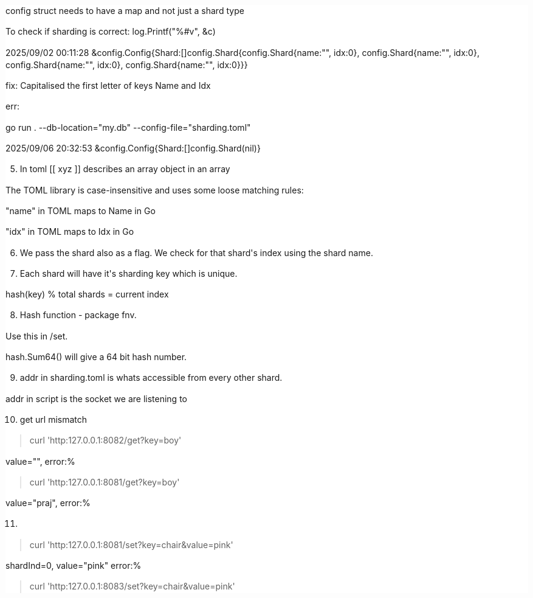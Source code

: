 config struct needs to have a map and not just a shard type

To check if sharding is correct: log.Printf("%#v", &c)

2025/09/02 00:11:28 &config.Config{Shard:[]config.Shard{config.Shard{name:"", idx:0}, config.Shard{name:"", idx:0}, config.Shard{name:"", idx:0}, config.Shard{name:"", idx:0}}}

fix: Capitalised the first letter of keys Name and Idx

err: 

go run . --db-location="my.db" --config-file="sharding.toml"

2025/09/06 20:32:53 &config.Config{Shard:[]config.Shard(nil)}



5.  In toml [[ xyz ]] describes an array object in an array

The TOML library is case-insensitive and uses some loose matching rules:

"name" in TOML maps to Name in Go

"idx" in TOML maps to Idx in Go



6. We pass the shard also as a flag. We check for that shard's index using the shard name. 



7. Each shard will have it's sharding key which is unique.

hash(key) % total shards = current index



8. Hash function - package fnv.

Use this in /set. 

hash.Sum64() will give a 64 bit hash number.



9. addr in sharding.toml is whats accessible from every other shard.

addr in script is the socket we are listening to



10. get url mismatch

> curl 'http:127.0.0.1:8082/get?key=boy' 

value="", error:<nil>%

>curl 'http:127.0.0.1:8081/get?key=boy' 

value="praj", error:<nil>%  



11. 

> curl 'http:127.0.0.1:8081/set?key=chair&value=pink'

shardInd=0, value="pink" error:<nil>%

> curl 'http:127.0.0.1:8083/set?key=chair&value=pink'

